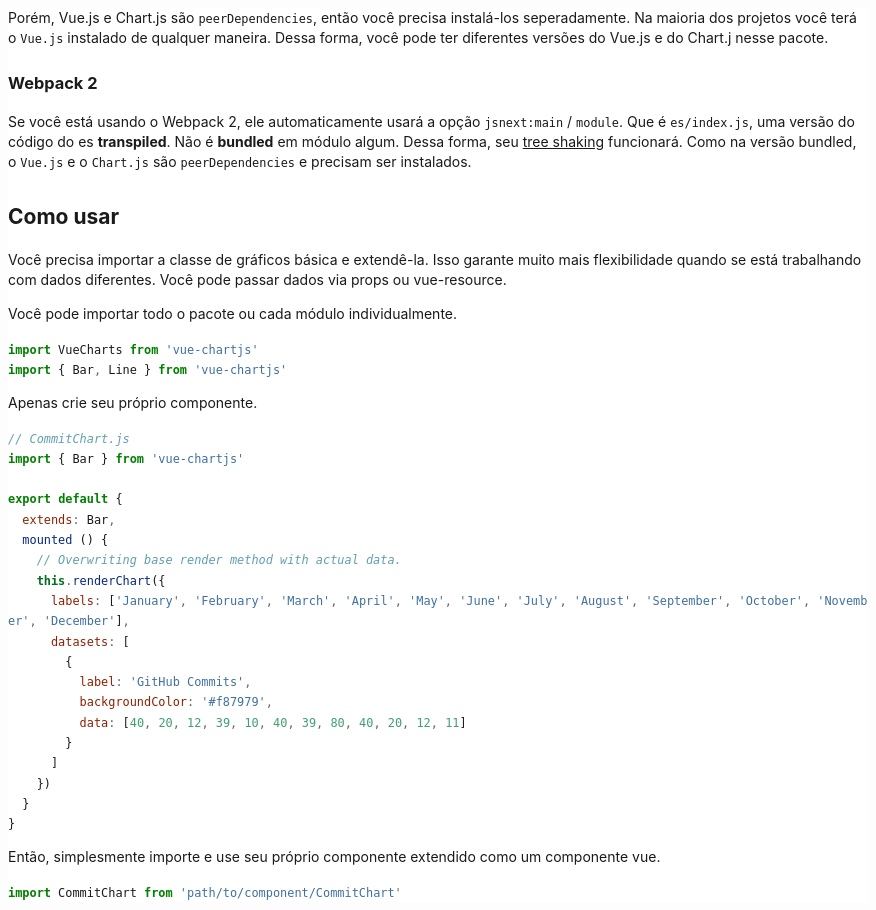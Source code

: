 Porém, Vue.js e Chart.js são `peerDependencies`, então você precisa instalá-los seperadamente. Na maioria dos projetos você terá o `Vue.js` instalado de qualquer maneira. Dessa forma, você pode ter diferentes versões do Vue.js e do Chart.j nesse pacote.


### Webpack 2
Se você está usando o Webpack 2, ele automaticamente usará a opção `jsnext:main` / `module`. Que é `es/index.js`, uma versão do código do es __transpiled__. Não é __bundled__ em módulo algum. Dessa forma, seu [tree shaking](https://webpack.js.org/guides/tree-shaking/) funcionará. Como na versão bundled, o `Vue.js` e o `Chart.js` são `peerDependencies` e precisam ser instalados.

## Como usar

Você precisa importar a classe de gráficos básica e extendê-la. Isso garante muito mais flexibilidade quando se está trabalhando com dados diferentes. Você pode passar dados via props ou vue-resource.

Você pode importar todo o pacote ou cada módulo individualmente.

```javascript
import VueCharts from 'vue-chartjs'
import { Bar, Line } from 'vue-chartjs'
```

Apenas crie seu próprio componente.

```javascript
// CommitChart.js
import { Bar } from 'vue-chartjs'

export default {
  extends: Bar,
  mounted () {
    // Overwriting base render method with actual data.
    this.renderChart({
      labels: ['January', 'February', 'March', 'April', 'May', 'June', 'July', 'August', 'September', 'October', 'November', 'December'],
      datasets: [
        {
          label: 'GitHub Commits',
          backgroundColor: '#f87979',
          data: [40, 20, 12, 39, 10, 40, 39, 80, 40, 20, 12, 11]
        }
      ]
    })
  }
}
```

Então, simplesmente importe e use seu próprio componente extendido como um componente vue.

```javascript
import CommitChart from 'path/to/component/CommitChart'
```
